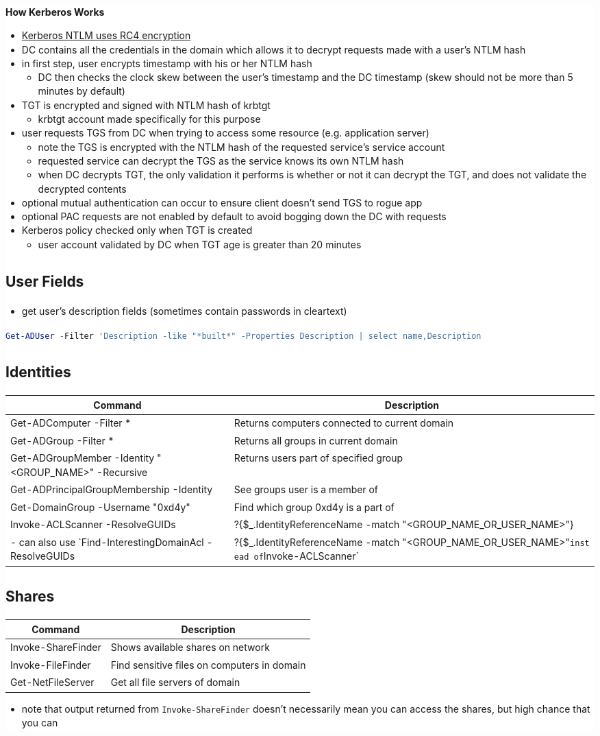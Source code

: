 **How Kerberos Works**


- [Kerberos NTLM uses RC4 encryption](https://learn.microsoft.com/en-us/openspecs/windows_protocols/ms-nlmp/1e846608-4c5f-41f4-8454-1b91af8a755b)
- DC contains all the credentials in the domain which allows it to decrypt requests made with a user’s NTLM hash
- in first step, user encrypts timestamp with his or her NTLM hash
    - DC then checks the clock skew between the user’s timestamp and the DC timestamp (skew should not be more than 5 minutes by default)
- TGT is encrypted and signed with NTLM hash of krbtgt
    - krbtgt account made specifically for this purpose
- user requests TGS from DC when trying to access some resource (e.g. application server)
    - note the TGS is encrypted with the NTLM hash of the requested service’s service account
    - requested service can decrypt the TGS as the service knows its own NTLM hash
    - when DC decrypts TGT, the only validation it performs is whether or not it can decrypt the TGT, and does not validate the decrypted contents
- optional mutual authentication can occur to ensure client doesn’t send TGS to rogue app
- optional PAC requests are not enabled by default to avoid bogging down the DC with requests
- Kerberos policy checked only when TGT is created
    - user account validated by DC when TGT age is greater than 20 minutes

## User Fields

- get user’s description fields (sometimes contain passwords in cleartext)

```powershell
Get-ADUser -Filter 'Description -like "*built*" -Properties Description | select name,Description
```

## Identities

| Command | Description |
| --- | --- |
| Get-ADComputer -Filter * | Returns computers connected to current domain |
| Get-ADGroup -Filter * | Returns all groups in current domain |
| Get-ADGroupMember -Identity "<GROUP_NAME>" -Recursive | Returns users part of specified group |
| Get-ADPrincipalGroupMembership -Identity <USER> | See groups user is a member of |
| Get-DomainGroup -Username "0xd4y"  | Find which group 0xd4y is a part of |
| Invoke-ACLScanner -ResolveGUIDs | ?{$_.IdentityReferenceName -match "<GROUP_NAME_OR_USER_NAME>"} | Find permissions identity has for users in domain |
- can also use `Find-InterestingDomainAcl -ResolveGUIDs | ?{$_.IdentityReferenceName -match "<GROUP_NAME_OR_USER_NAME>"` instead of `Invoke-ACLScanner`

## Shares

| Command | Description |
| --- | --- |
| Invoke-ShareFinder  | Shows available shares on network |
| Invoke-FileFinder | Find sensitive files on computers in domain |
| Get-NetFileServer | Get all file servers of domain |
- note that output returned from `Invoke-ShareFinder` doesn’t necessarily mean you can access the shares, but high chance that you can

